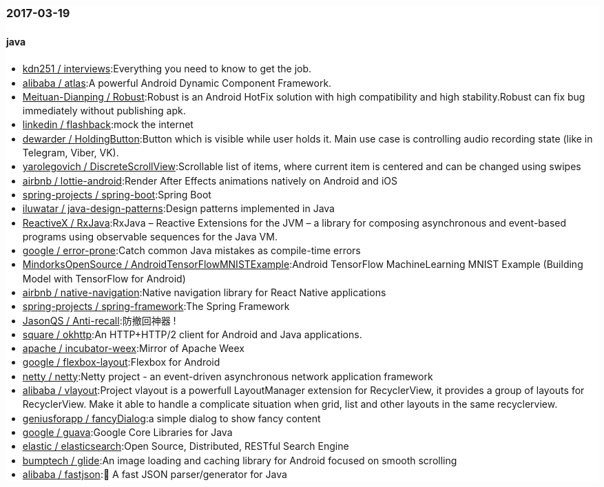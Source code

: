 ### 2017-03-19

#### java
* [kdn251 / interviews](https://github.com/kdn251/interviews):Everything you need to know to get the job.
* [alibaba / atlas](https://github.com/alibaba/atlas):A powerful Android Dynamic Component Framework.
* [Meituan-Dianping / Robust](https://github.com/Meituan-Dianping/Robust):Robust is an Android HotFix solution with high compatibility and high stability.Robust can fix bug immediately without publishing apk.
* [linkedin / flashback](https://github.com/linkedin/flashback):mock the internet
* [dewarder / HoldingButton](https://github.com/dewarder/HoldingButton):Button which is visible while user holds it. Main use case is controlling audio recording state (like in Telegram, Viber, VK).
* [yarolegovich / DiscreteScrollView](https://github.com/yarolegovich/DiscreteScrollView):Scrollable list of items, where current item is centered and can be changed using swipes
* [airbnb / lottie-android](https://github.com/airbnb/lottie-android):Render After Effects animations natively on Android and iOS
* [spring-projects / spring-boot](https://github.com/spring-projects/spring-boot):Spring Boot
* [iluwatar / java-design-patterns](https://github.com/iluwatar/java-design-patterns):Design patterns implemented in Java
* [ReactiveX / RxJava](https://github.com/ReactiveX/RxJava):RxJava – Reactive Extensions for the JVM – a library for composing asynchronous and event-based programs using observable sequences for the Java VM.
* [google / error-prone](https://github.com/google/error-prone):Catch common Java mistakes as compile-time errors
* [MindorksOpenSource / AndroidTensorFlowMNISTExample](https://github.com/MindorksOpenSource/AndroidTensorFlowMNISTExample):Android TensorFlow MachineLearning MNIST Example (Building Model with TensorFlow for Android)
* [airbnb / native-navigation](https://github.com/airbnb/native-navigation):Native navigation library for React Native applications
* [spring-projects / spring-framework](https://github.com/spring-projects/spring-framework):The Spring Framework
* [JasonQS / Anti-recall](https://github.com/JasonQS/Anti-recall):防撤回神器 !
* [square / okhttp](https://github.com/square/okhttp):An HTTP+HTTP/2 client for Android and Java applications.
* [apache / incubator-weex](https://github.com/apache/incubator-weex):Mirror of Apache Weex
* [google / flexbox-layout](https://github.com/google/flexbox-layout):Flexbox for Android
* [netty / netty](https://github.com/netty/netty):Netty project - an event-driven asynchronous network application framework
* [alibaba / vlayout](https://github.com/alibaba/vlayout):Project vlayout is a powerfull LayoutManager extension for RecyclerView, it provides a group of layouts for RecyclerView. Make it able to handle a complicate situation when grid, list and other layouts in the same recyclerview.
* [geniusforapp / fancyDialog](https://github.com/geniusforapp/fancyDialog):a simple dialog to show fancy content
* [google / guava](https://github.com/google/guava):Google Core Libraries for Java
* [elastic / elasticsearch](https://github.com/elastic/elasticsearch):Open Source, Distributed, RESTful Search Engine
* [bumptech / glide](https://github.com/bumptech/glide):An image loading and caching library for Android focused on smooth scrolling
* [alibaba / fastjson](https://github.com/alibaba/fastjson):🚄 A fast JSON parser/generator for Java
